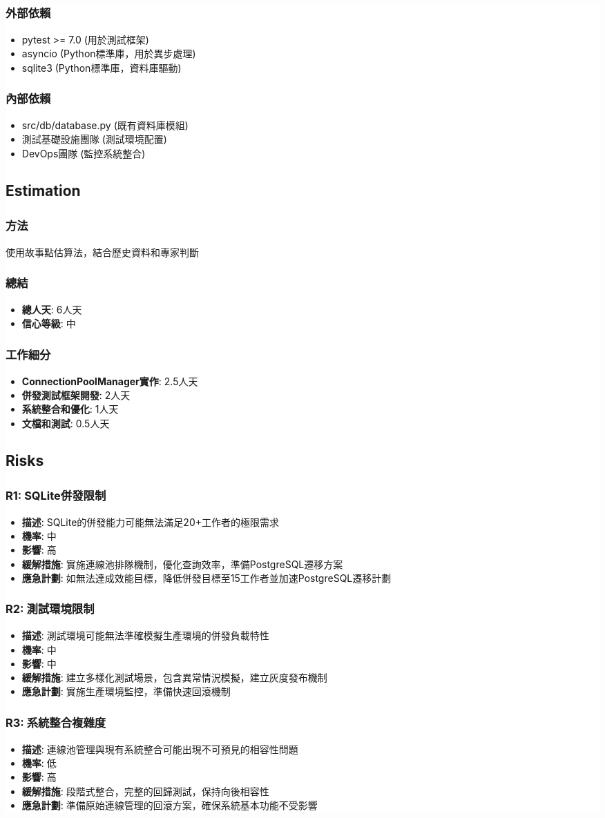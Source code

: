 ### 外部依賴
- pytest >= 7.0 (用於測試框架)
- asyncio (Python標準庫，用於異步處理)
- sqlite3 (Python標準庫，資料庫驅動)

### 內部依賴  
- src/db/database.py (既有資料庫模組)
- 測試基礎設施團隊 (測試環境配置)
- DevOps團隊 (監控系統整合)

## Estimation

### 方法
使用故事點估算法，結合歷史資料和專家判斷

### 總結
- **總人天**: 6人天
- **信心等級**: 中

### 工作細分
- **ConnectionPoolManager實作**: 2.5人天
- **併發測試框架開發**: 2人天  
- **系統整合和優化**: 1人天
- **文檔和測試**: 0.5人天

## Risks

### R1: SQLite併發限制
- **描述**: SQLite的併發能力可能無法滿足20+工作者的極限需求
- **機率**: 中
- **影響**: 高
- **緩解措施**: 實施連線池排隊機制，優化查詢效率，準備PostgreSQL遷移方案
- **應急計劃**: 如無法達成效能目標，降低併發目標至15工作者並加速PostgreSQL遷移計劃

### R2: 測試環境限制
- **描述**: 測試環境可能無法準確模擬生產環境的併發負載特性
- **機率**: 中
- **影響**: 中  
- **緩解措施**: 建立多樣化測試場景，包含異常情況模擬，建立灰度發布機制
- **應急計劃**: 實施生產環境監控，準備快速回滾機制

### R3: 系統整合複雜度
- **描述**: 連線池管理與現有系統整合可能出現不可預見的相容性問題
- **機率**: 低
- **影響**: 高
- **緩解措施**: 段階式整合，完整的回歸測試，保持向後相容性
- **應急計劃**: 準備原始連線管理的回滾方案，確保系統基本功能不受影響
